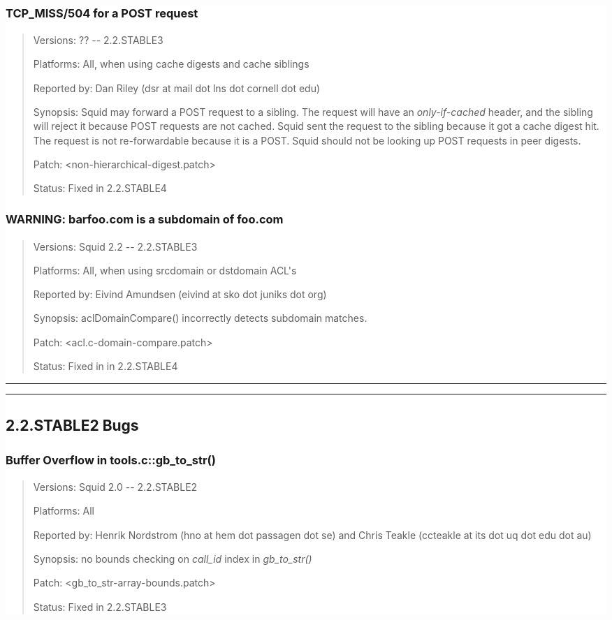 ### TCP\_MISS/504 for a POST request

> Versions: ?? -- 2.2.STABLE3
>
> Platforms: All, when using cache digests and cache siblings
>
> Reported by: Dan Riley (dsr at mail dot lns dot cornell dot edu)
>
> Synopsis: Squid may forward a POST request to a sibling. The request
> will have an *only-if-cached* header, and the sibling will reject
> it because POST requests are not cached. Squid sent the request to the
> sibling because it got a cache digest hit. The request is not
> re-forwardable because it is a POST.
> Squid should not be looking up POST requests in peer digests.
>
> Patch: <non-hierarchical-digest.patch>
>
> Status: Fixed in 2.2.STABLE4

### WARNING: barfoo.com is a subdomain of foo.com

> Versions: Squid 2.2 -- 2.2.STABLE3
>
> Platforms: All, when using srcdomain or dstdomain ACL's
>
> Reported by: Eivind Amundsen (eivind at sko dot juniks dot org)
>
> Synopsis: aclDomainCompare() incorrectly detects subdomain matches.
>
> Patch: <acl.c-domain-compare.patch>
>
> Status: Fixed in in 2.2.STABLE4

---

---

## 2.2.STABLE2 Bugs

### Buffer Overflow in tools.c::gb\_to\_str()

> Versions: Squid 2.0 -- 2.2.STABLE2
>
> Platforms: All
>
> Reported by: Henrik Nordstrom (hno at hem dot passagen dot se) and Chris Teakle (ccteakle at its dot uq dot edu dot au)
>
> Synopsis: no bounds checking on *call\_id* index in *gb\_to\_str()*
>
> Patch: <gb_to_str-array-bounds.patch>
>
> Status: Fixed in 2.2.STABLE3
